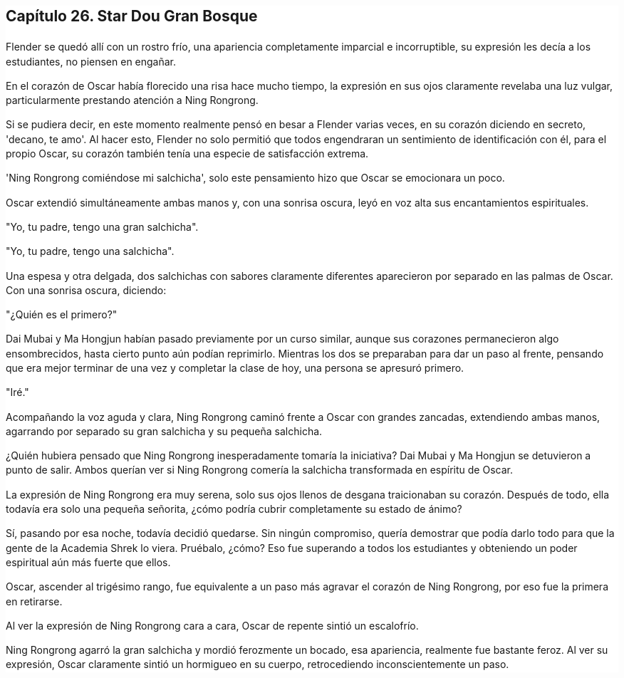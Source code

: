 
## Capítulo 26. Star Dou Gran Bosque 


Flender se quedó allí con un rostro frío, una apariencia completamente imparcial e incorruptible, su expresión les decía a los estudiantes, no piensen en engañar.

En el corazón de Oscar había florecido una risa hace mucho tiempo, la expresión en sus ojos claramente revelaba una luz vulgar, particularmente prestando atención a Ning Rongrong.

Si se pudiera decir, en este momento realmente pensó en besar a Flender varias veces, en su corazón diciendo en secreto, 'decano, te amo'. Al hacer esto, Flender no solo permitió que todos engendraran un sentimiento de identificación con él, para el propio Oscar, su corazón también tenía una especie de satisfacción extrema.

'Ning Rongrong comiéndose mi salchicha', solo este pensamiento hizo que Oscar se emocionara un poco.

Oscar extendió simultáneamente ambas manos y, con una sonrisa oscura, leyó en voz alta sus encantamientos espirituales.

"Yo, tu padre, tengo una gran salchicha".

"Yo, tu padre, tengo una salchicha".

Una espesa y otra delgada, dos salchichas con sabores claramente diferentes aparecieron por separado en las palmas de Oscar. Con una sonrisa oscura, diciendo:

"¿Quién es el primero?"

Dai Mubai y Ma Hongjun habían pasado previamente por un curso similar, aunque sus corazones permanecieron algo ensombrecidos, hasta cierto punto aún podían reprimirlo. Mientras los dos se preparaban para dar un paso al frente, pensando que era mejor terminar de una vez y completar la clase de hoy, una persona se apresuró primero.

"Iré."

Acompañando la voz aguda y clara, Ning Rongrong caminó frente a Oscar con grandes zancadas, extendiendo ambas manos, agarrando por separado su gran salchicha y su pequeña salchicha.

¿Quién hubiera pensado que Ning Rongrong inesperadamente tomaría la iniciativa? Dai Mubai y Ma Hongjun se detuvieron a punto de salir. Ambos querían ver si Ning Rongrong comería la salchicha transformada en espíritu de Oscar.

La expresión de Ning Rongrong era muy serena, solo sus ojos llenos de desgana traicionaban su corazón. Después de todo, ella todavía era solo una pequeña señorita, ¿cómo podría cubrir completamente su estado de ánimo?

Sí, pasando por esa noche, todavía decidió quedarse. Sin ningún compromiso, quería demostrar que podía darlo todo para que la gente de la Academia Shrek lo viera. Pruébalo, ¿cómo? Eso fue superando a todos los estudiantes y obteniendo un poder espiritual aún más fuerte que ellos.

Oscar, ascender al trigésimo rango, fue equivalente a un paso más agravar el corazón de Ning Rongrong, por eso fue la primera en retirarse.

Al ver la expresión de Ning Rongrong cara a cara, Oscar de repente sintió un escalofrío.

Ning Rongrong agarró la gran salchicha y mordió ferozmente un bocado, esa apariencia, realmente fue bastante feroz. Al ver su expresión, Oscar claramente sintió un hormigueo en su cuerpo, retrocediendo inconscientemente un paso.
